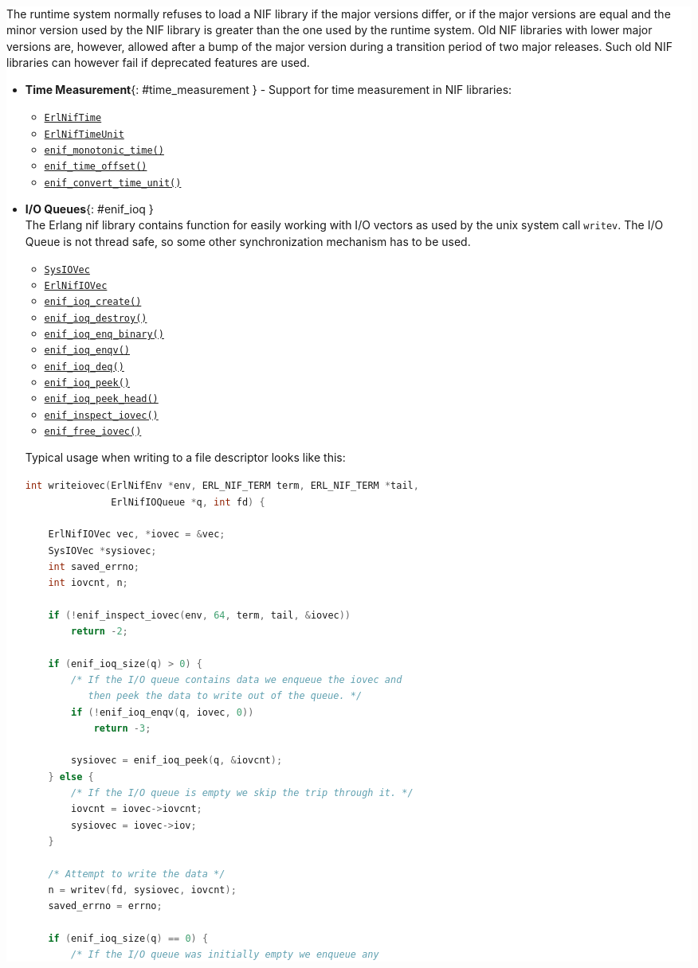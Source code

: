   The runtime system normally refuses to load a NIF library if the major
  versions differ, or if the major versions are equal and the minor version used
  by the NIF library is greater than the one used by the runtime system. Old NIF
  libraries with lower major versions are, however, allowed after a bump of the
  major version during a transition period of two major releases. Such old NIF
  libraries can however fail if deprecated features are used.

- **Time Measurement**{: #time_measurement } -
  Support for time measurement in NIF libraries:

  - [`ErlNifTime`](erl_nif.md#ErlNifTime)
  - [`ErlNifTimeUnit`](erl_nif.md#ErlNifTimeUnit)
  - [`enif_monotonic_time()`](erl_nif.md#enif_monotonic_time)
  - [`enif_time_offset()`](erl_nif.md#enif_time_offset)
  - [`enif_convert_time_unit()`](erl_nif.md#enif_convert_time_unit)

- **I/O Queues**{: #enif_ioq }  
  The Erlang nif library contains function for easily working with I/O vectors
  as used by the unix system call `writev`. The I/O Queue is not thread safe, so
  some other synchronization mechanism has to be used.

  - [`SysIOVec`](erl_nif.md#SysIOVec)
  - [`ErlNifIOVec`](erl_nif.md#ErlNifIOVec)
  - [`enif_ioq_create()`](erl_nif.md#enif_ioq_create)
  - [`enif_ioq_destroy()`](erl_nif.md#enif_ioq_destroy)
  - [`enif_ioq_enq_binary()`](erl_nif.md#enif_ioq_enq_binary)
  - [`enif_ioq_enqv()`](erl_nif.md#enif_ioq_enqv)
  - [`enif_ioq_deq()`](erl_nif.md#enif_ioq_deq)
  - [`enif_ioq_peek()`](erl_nif.md#enif_ioq_peek)
  - [`enif_ioq_peek_head()`](erl_nif.md#enif_ioq_peek_head)
  - [`enif_inspect_iovec()`](erl_nif.md#enif_inspect_iovec)
  - [`enif_free_iovec()`](erl_nif.md#enif_free_iovec)

  Typical usage when writing to a file descriptor looks like this:

  ```c
  int writeiovec(ErlNifEnv *env, ERL_NIF_TERM term, ERL_NIF_TERM *tail,
                 ErlNifIOQueue *q, int fd) {

      ErlNifIOVec vec, *iovec = &vec;
      SysIOVec *sysiovec;
      int saved_errno;
      int iovcnt, n;

      if (!enif_inspect_iovec(env, 64, term, tail, &iovec))
          return -2;

      if (enif_ioq_size(q) > 0) {
          /* If the I/O queue contains data we enqueue the iovec and
             then peek the data to write out of the queue. */
          if (!enif_ioq_enqv(q, iovec, 0))
              return -3;

          sysiovec = enif_ioq_peek(q, &iovcnt);
      } else {
          /* If the I/O queue is empty we skip the trip through it. */
          iovcnt = iovec->iovcnt;
          sysiovec = iovec->iov;
      }

      /* Attempt to write the data */
      n = writev(fd, sysiovec, iovcnt);
      saved_errno = errno;

      if (enif_ioq_size(q) == 0) {
          /* If the I/O queue was initially empty we enqueue any
  ```